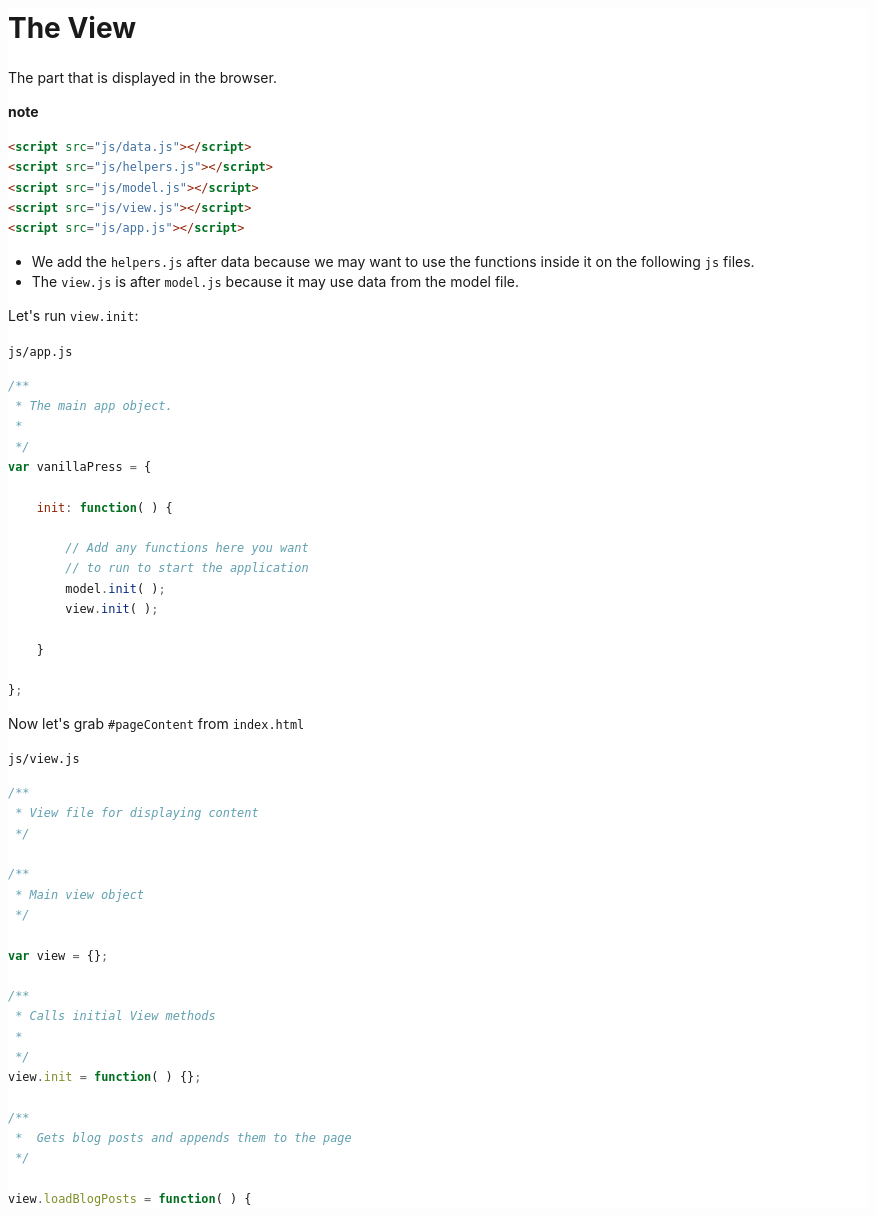 # The View
The part that is displayed in the browser.

**note**

```html
<script src="js/data.js"></script>
<script src="js/helpers.js"></script>
<script src="js/model.js"></script>
<script src="js/view.js"></script>
<script src="js/app.js"></script>
```

* We add the `helpers.js` after data because we may want to use the functions inside it on the following `js` files.
* The `view.js` is after `model.js` because it may use data from the model file.

Let's run `view.init`:

`js/app.js`

```js
/**
 * The main app object.
 *
 */
var vanillaPress = {

    init: function( ) {

        // Add any functions here you want
        // to run to start the application
        model.init( );
        view.init( );

    }

};
```

Now let's grab `#pageContent` from `index.html`

`js/view.js`

```js
/**
 * View file for displaying content
 */

/**
 * Main view object
 */

var view = {};

/**
 * Calls initial View methods
 *
 */
view.init = function( ) {};

/**
 *  Gets blog posts and appends them to the page
 */

view.loadBlogPosts = function( ) {

```